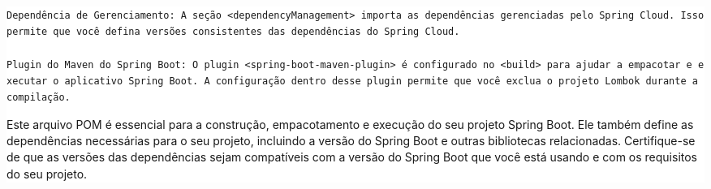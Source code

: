     Dependência de Gerenciamento: A seção <dependencyManagement> importa as dependências gerenciadas pelo Spring Cloud. Isso permite que você defina versões consistentes das dependências do Spring Cloud.

    Plugin do Maven do Spring Boot: O plugin <spring-boot-maven-plugin> é configurado no <build> para ajudar a empacotar e executar o aplicativo Spring Boot. A configuração dentro desse plugin permite que você exclua o projeto Lombok durante a compilação.

Este arquivo POM é essencial para a construção, empacotamento e execução do seu projeto Spring Boot. Ele também define as dependências necessárias para o seu projeto, incluindo a versão do Spring Boot e outras bibliotecas relacionadas. Certifique-se de que as versões das dependências sejam compatíveis com a versão do Spring Boot que você está usando e com os requisitos do seu projeto.








































